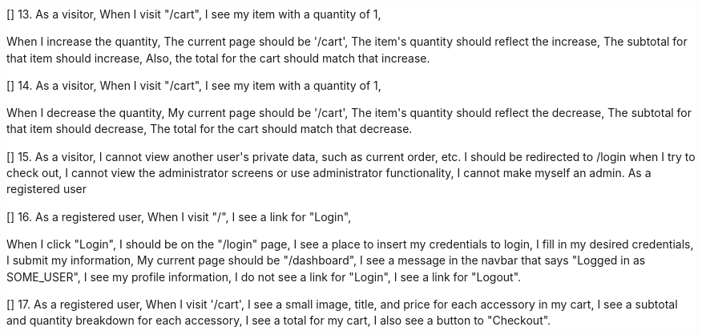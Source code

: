 
[]
13. As a visitor,
When I visit "/cart",
I see my item with a quantity of 1,

When I increase the quantity,
The current page should be '/cart',
The item's quantity should reflect the increase,
The subtotal for that item should increase,
Also, the total for the cart should match that increase.


[]
14. As a visitor,
When I visit "/cart",
I see my item with a quantity of 1,

When I decrease the quantity,
My current page should be '/cart',
The item's quantity should reflect the decrease,
The subtotal for that item should decrease,
The total for the cart should match that decrease.


[]
15. As a visitor,
I cannot view another user's private data, such as current order, etc.
I should be redirected to /login when I try to check out,
I cannot view the administrator screens or use administrator functionality,
I cannot make myself an admin.
As a registered user


[]
16. As a registered user,
When I visit "/",
I see a link for "Login",

When I click "Login",
I should be on the "/login" page,
I see a place to insert my credentials to login,
I fill in my desired credentials,
I submit my information,
My current page should be "/dashboard",
I see a message in the navbar that says "Logged in as SOME_USER",
I see my profile information,
I do not see a link for "Login",
I see a link for "Logout".


[]
17. As a registered user,
When I visit '/cart',
I see a small image, title, and price for each accessory in my cart,
I see a subtotal and quantity breakdown for each accessory,
I see a total for my cart,
I also see a button to "Checkout".
